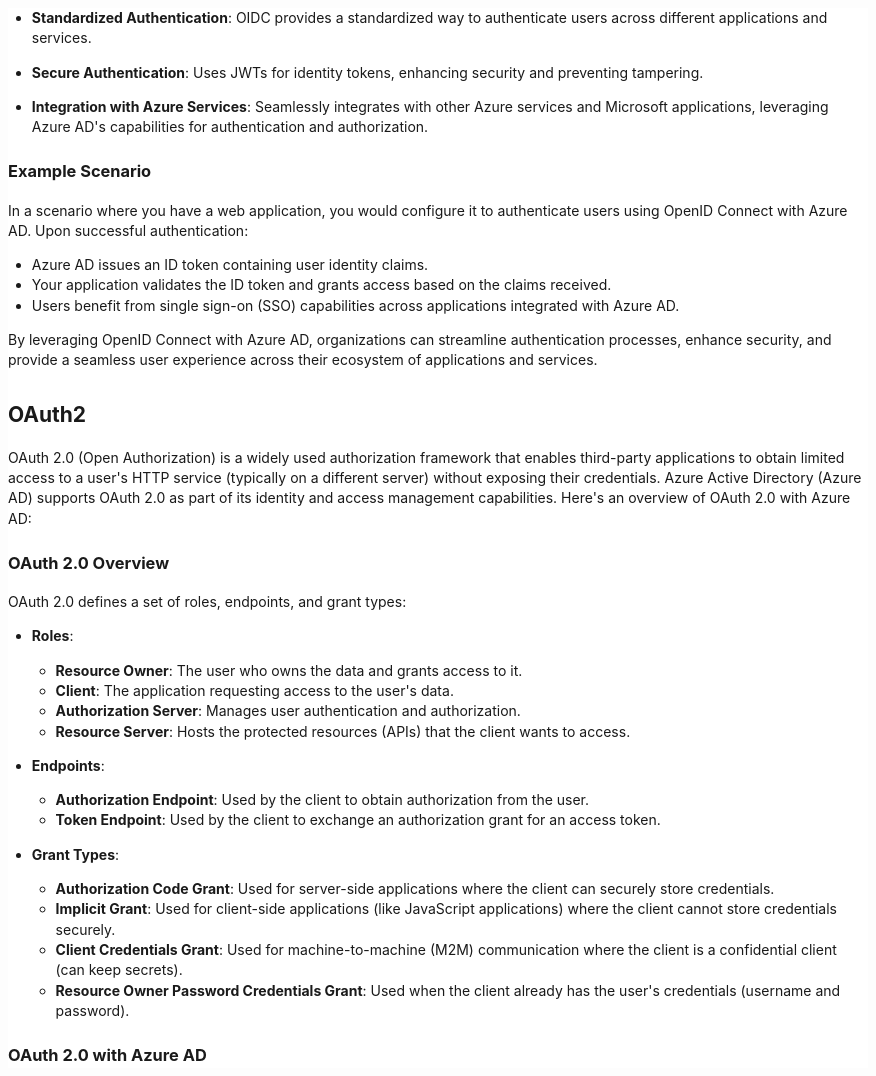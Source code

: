 - **Standardized Authentication**: OIDC provides a standardized way to authenticate users across different applications and services.
  
- **Secure Authentication**: Uses JWTs for identity tokens, enhancing security and preventing tampering.

- **Integration with Azure Services**: Seamlessly integrates with other Azure services and Microsoft applications, leveraging Azure AD's capabilities for authentication and authorization.

### Example Scenario

In a scenario where you have a web application, you would configure it to authenticate users using OpenID Connect with Azure AD. Upon successful authentication:

- Azure AD issues an ID token containing user identity claims.
- Your application validates the ID token and grants access based on the claims received.
- Users benefit from single sign-on (SSO) capabilities across applications integrated with Azure AD.

By leveraging OpenID Connect with Azure AD, organizations can streamline authentication processes, enhance security, and provide a seamless user experience across their ecosystem of applications and services.

## OAuth2 

OAuth 2.0 (Open Authorization) is a widely used authorization framework that enables third-party applications to obtain limited access to a user's HTTP service (typically on a different server) without exposing their credentials. Azure Active Directory (Azure AD) supports OAuth 2.0 as part of its identity and access management capabilities. Here's an overview of OAuth 2.0 with Azure AD:

### OAuth 2.0 Overview

OAuth 2.0 defines a set of roles, endpoints, and grant types:

- **Roles**:
  - **Resource Owner**: The user who owns the data and grants access to it.
  - **Client**: The application requesting access to the user's data.
  - **Authorization Server**: Manages user authentication and authorization.
  - **Resource Server**: Hosts the protected resources (APIs) that the client wants to access.

- **Endpoints**:
  - **Authorization Endpoint**: Used by the client to obtain authorization from the user.
  - **Token Endpoint**: Used by the client to exchange an authorization grant for an access token.
  
- **Grant Types**:
  - **Authorization Code Grant**: Used for server-side applications where the client can securely store credentials.
  - **Implicit Grant**: Used for client-side applications (like JavaScript applications) where the client cannot store credentials securely.
  - **Client Credentials Grant**: Used for machine-to-machine (M2M) communication where the client is a confidential client (can keep secrets).
  - **Resource Owner Password Credentials Grant**: Used when the client already has the user's credentials (username and password).

### OAuth 2.0 with Azure AD

